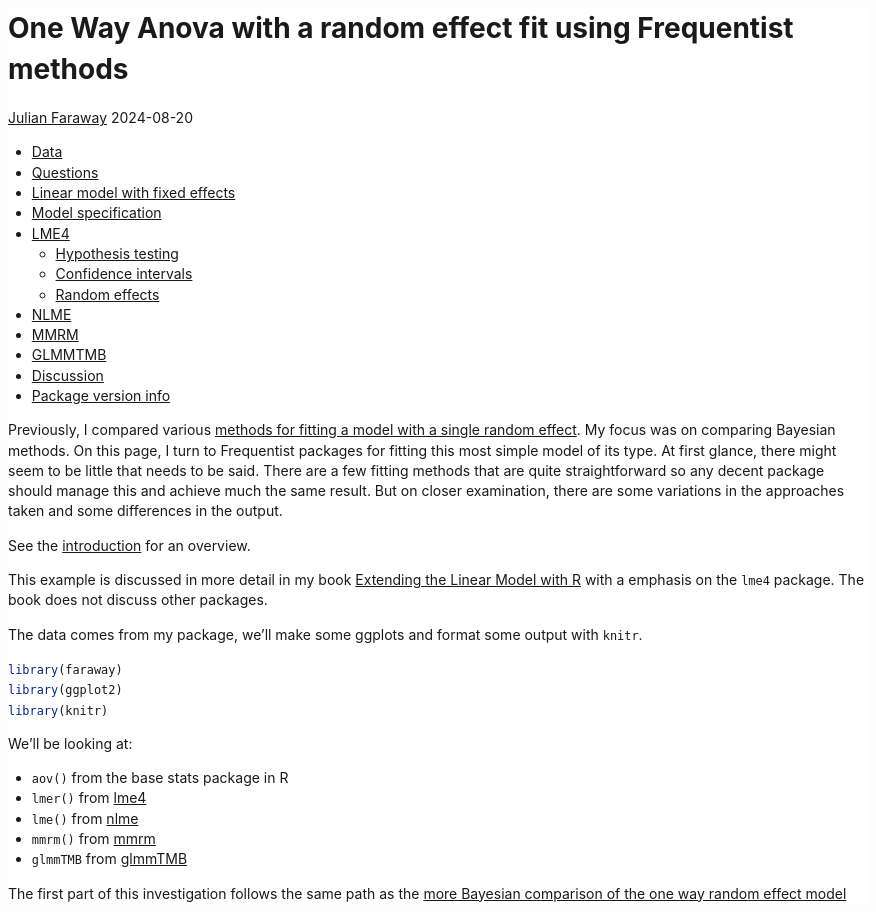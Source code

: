 # One Way Anova with a random effect fit using Frequentist methods
[Julian Faraway](https://julianfaraway.github.io/)
2024-08-20

- [Data](#data)
- [Questions](#questions)
- [Linear model with fixed effects](#linear-model-with-fixed-effects)
- [Model specification](#model-specification)
- [LME4](#lme4)
  - [Hypothesis testing](#hypothesis-testing)
  - [Confidence intervals](#confidence-intervals)
  - [Random effects](#random-effects)
- [NLME](#nlme)
- [MMRM](#mmrm)
- [GLMMTMB](#glmmtmb)
- [Discussion](#discussion)
- [Package version info](#package-version-info)

Previously, I compared various [methods for fitting a model with a
single random effect](pulp.md). My focus was on comparing Bayesian
methods. On this page, I turn to Frequentist packages for fitting this
most simple model of its type. At first glance, there might seem to be
little that needs to be said. There are a few fitting methods that are
quite straightforward so any decent package should manage this and
achieve much the same result. But on closer examination, there are some
variations in the approaches taken and some differences in the output.

See the [introduction](../index.md) for an overview.

This example is discussed in more detail in my book [Extending the
Linear Model with R](https://julianfaraway.github.io/faraway/ELM/) with
a emphasis on the `lme4` package. The book does not discuss other
packages.

The data comes from my package, we’ll make some ggplots and format some
output with `knitr`.

``` r
library(faraway)
library(ggplot2)
library(knitr)
```

We’ll be looking at:

- `aov()` from the base stats package in R
- `lmer()` from [lme4](https://github.com/lme4/lme4)
- `lme()` from
  [nlme](https://cran.r-project.org/web/packages/nlme/index.html)
- `mmrm()` from [mmrm](https://openpharma.github.io/mmrm/latest-tag/)
- `glmmTMB` from [glmmTMB](https://glmmtmb.github.io/glmmTMB/)

The first part of this investigation follows the same path as the [more
Bayesian comparison of the one way random effect model](pulp.md)
